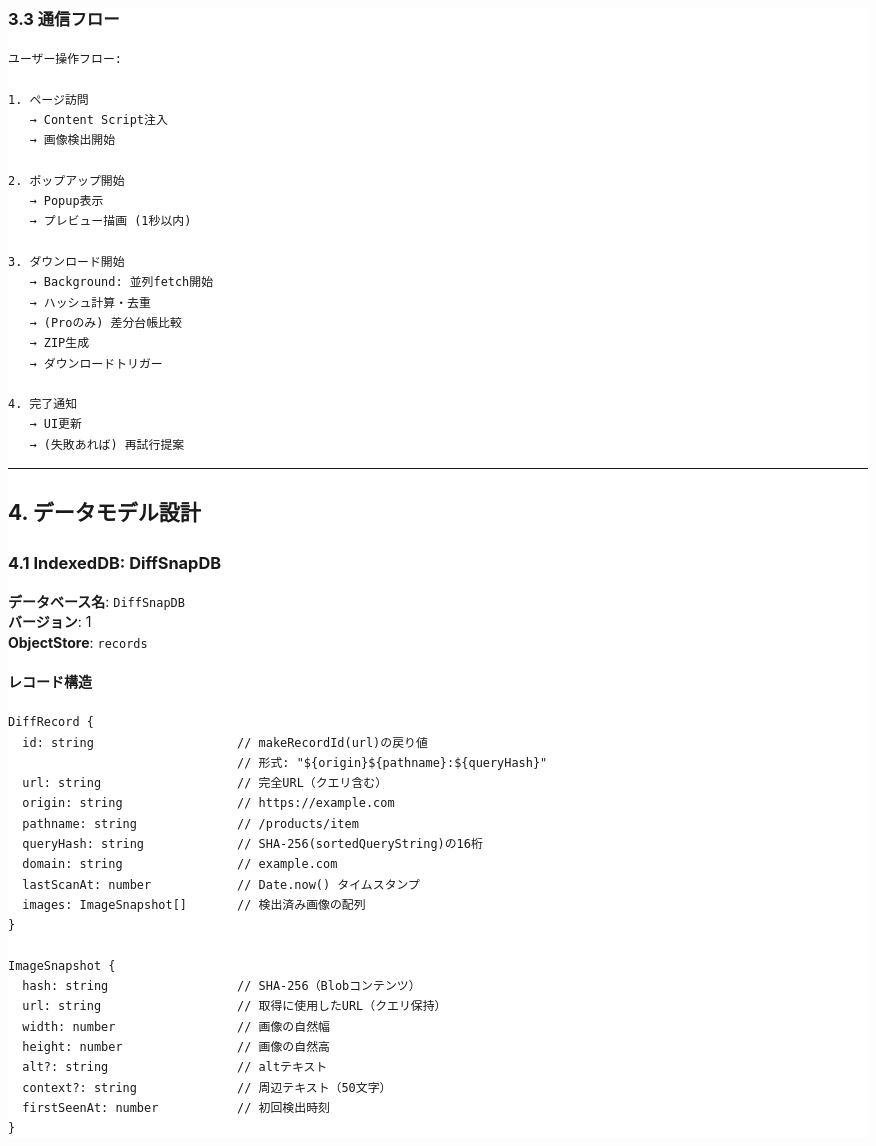 ```
```

### 3.3 通信フロー

```
ユーザー操作フロー:

1. ページ訪問
   → Content Script注入
   → 画像検出開始

2. ポップアップ開始
   → Popup表示
   → プレビュー描画 (1秒以内)

3. ダウンロード開始
   → Background: 並列fetch開始
   → ハッシュ計算・去重
   → (Proのみ) 差分台帳比較
   → ZIP生成
   → ダウンロードトリガー

4. 完了通知
   → UI更新
   → (失敗あれば) 再試行提案
```

---

## 4. データモデル設計

### 4.1 IndexedDB: DiffSnapDB

**データベース名**: `DiffSnapDB`  
**バージョン**: 1  
**ObjectStore**: `records`

#### レコード構造

```
DiffRecord {
  id: string                    // makeRecordId(url)の戻り値
                                // 形式: "${origin}${pathname}:${queryHash}"
  url: string                   // 完全URL（クエリ含む）
  origin: string                // https://example.com
  pathname: string              // /products/item
  queryHash: string             // SHA-256(sortedQueryString)の16桁
  domain: string                // example.com
  lastScanAt: number            // Date.now() タイムスタンプ
  images: ImageSnapshot[]       // 検出済み画像の配列
}

ImageSnapshot {
  hash: string                  // SHA-256（Blobコンテンツ）
  url: string                   // 取得に使用したURL（クエリ保持）
  width: number                 // 画像の自然幅
  height: number                // 画像の自然高
  alt?: string                  // altテキスト
  context?: string              // 周辺テキスト（50文字）
  firstSeenAt: number           // 初回検出時刻
}
```
